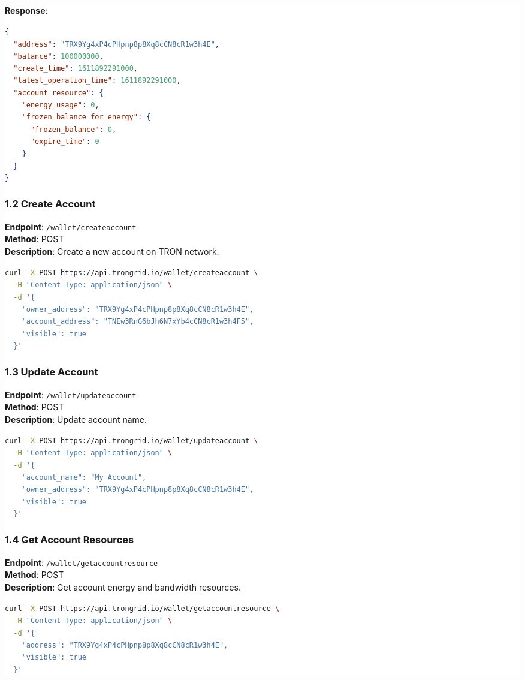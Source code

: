 **Response**:
```json
{
  "address": "TRX9Yg4xP4cPHpnp8p8Xq8cCN8cR1w3h4E",
  "balance": 100000000,
  "create_time": 1611892291000,
  "latest_operation_time": 1611892291000,
  "account_resource": {
    "energy_usage": 0,
    "frozen_balance_for_energy": {
      "frozen_balance": 0,
      "expire_time": 0
    }
  }
}
```

### 1.2 Create Account
**Endpoint**: `/wallet/createaccount`  
**Method**: POST  
**Description**: Create a new account on TRON network.

```bash
curl -X POST https://api.trongrid.io/wallet/createaccount \
  -H "Content-Type: application/json" \
  -d '{
    "owner_address": "TRX9Yg4xP4cPHpnp8p8Xq8cCN8cR1w3h4E",
    "account_address": "TNEw3RnG6bJh6N7xYb4cCN8cR1w3h4F5",
    "visible": true
  }'
```

### 1.3 Update Account
**Endpoint**: `/wallet/updateaccount`  
**Method**: POST  
**Description**: Update account name.

```bash
curl -X POST https://api.trongrid.io/wallet/updateaccount \
  -H "Content-Type: application/json" \
  -d '{
    "account_name": "My Account",
    "owner_address": "TRX9Yg4xP4cPHpnp8p8Xq8cCN8cR1w3h4E",
    "visible": true
  }'
```

### 1.4 Get Account Resources
**Endpoint**: `/wallet/getaccountresource`  
**Method**: POST  
**Description**: Get account energy and bandwidth resources.

```bash
curl -X POST https://api.trongrid.io/wallet/getaccountresource \
  -H "Content-Type: application/json" \
  -d '{
    "address": "TRX9Yg4xP4cPHpnp8p8Xq8cCN8cR1w3h4E",
    "visible": true
  }'
```
